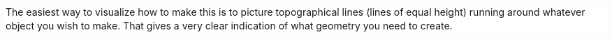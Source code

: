 The easiest way to visualize how to make this is to picture topographical lines (lines of equal height) running around whatever object you wish to make. That gives a very clear indication of what geometry you need to create.
